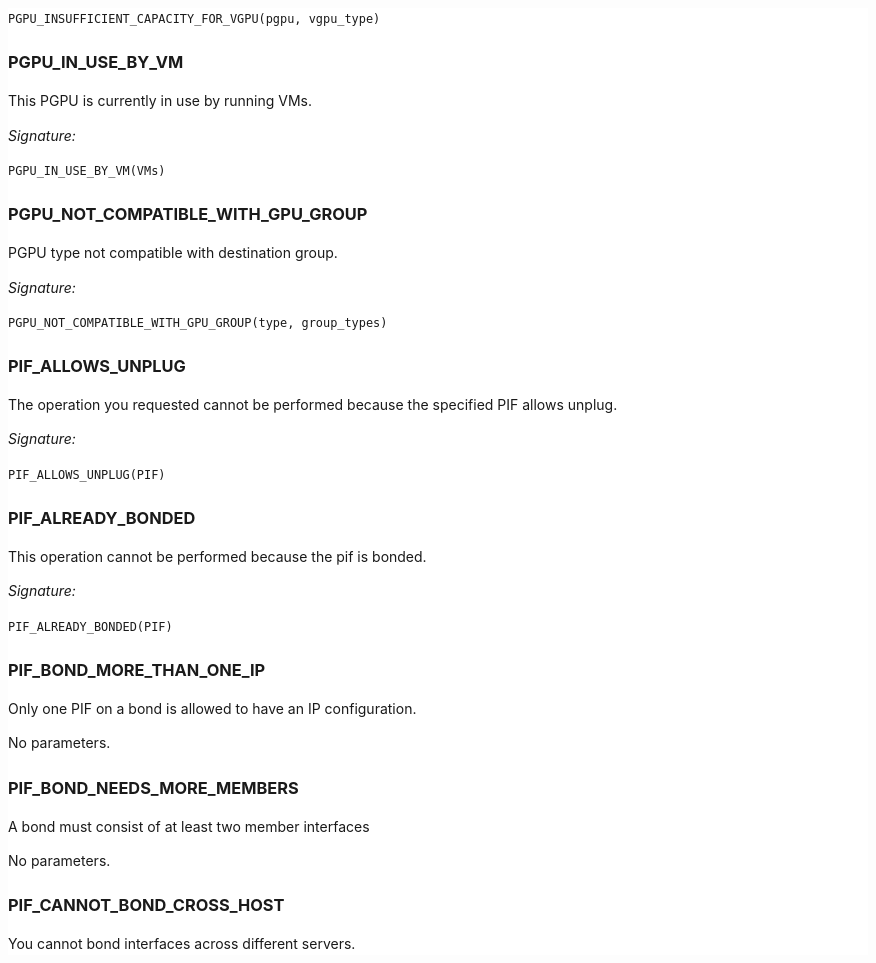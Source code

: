 ```
PGPU_INSUFFICIENT_CAPACITY_FOR_VGPU(pgpu, vgpu_type)
```

### PGPU&#95;IN&#95;USE&#95;BY&#95;VM

This PGPU is currently in use by running VMs.

_Signature:_

```
PGPU_IN_USE_BY_VM(VMs)
```

### PGPU&#95;NOT&#95;COMPATIBLE&#95;WITH&#95;GPU&#95;GROUP

PGPU type not compatible with destination group.

_Signature:_

```
PGPU_NOT_COMPATIBLE_WITH_GPU_GROUP(type, group_types)
```

### PIF&#95;ALLOWS&#95;UNPLUG

The operation you requested cannot be performed because the specified PIF allows unplug.

_Signature:_

```
PIF_ALLOWS_UNPLUG(PIF)
```

### PIF&#95;ALREADY&#95;BONDED

This operation cannot be performed because the pif is bonded.

_Signature:_

```
PIF_ALREADY_BONDED(PIF)
```

### PIF&#95;BOND&#95;MORE&#95;THAN&#95;ONE&#95;IP

Only one PIF on a bond is allowed to have an IP configuration.

No parameters.

### PIF&#95;BOND&#95;NEEDS&#95;MORE&#95;MEMBERS

A bond must consist of at least two member interfaces

No parameters.

### PIF&#95;CANNOT&#95;BOND&#95;CROSS&#95;HOST

You cannot bond interfaces across different servers.
